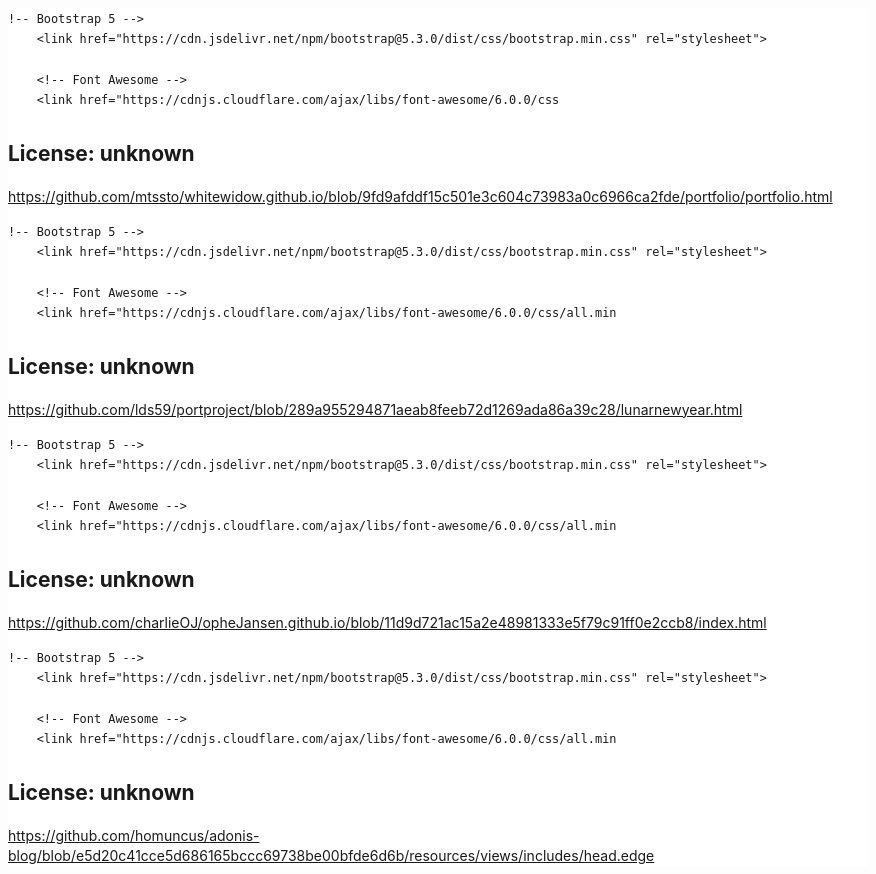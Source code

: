 ```
!-- Bootstrap 5 -->
    <link href="https://cdn.jsdelivr.net/npm/bootstrap@5.3.0/dist/css/bootstrap.min.css" rel="stylesheet">
    
    <!-- Font Awesome -->
    <link href="https://cdnjs.cloudflare.com/ajax/libs/font-awesome/6.0.0/css
```


## License: unknown
https://github.com/mtssto/whitewidow.github.io/blob/9fd9afddf15c501e3c604c73983a0c6966ca2fde/portfolio/portfolio.html

```
!-- Bootstrap 5 -->
    <link href="https://cdn.jsdelivr.net/npm/bootstrap@5.3.0/dist/css/bootstrap.min.css" rel="stylesheet">
    
    <!-- Font Awesome -->
    <link href="https://cdnjs.cloudflare.com/ajax/libs/font-awesome/6.0.0/css/all.min
```


## License: unknown
https://github.com/lds59/portproject/blob/289a955294871aeab8feeb72d1269ada86a39c28/lunarnewyear.html

```
!-- Bootstrap 5 -->
    <link href="https://cdn.jsdelivr.net/npm/bootstrap@5.3.0/dist/css/bootstrap.min.css" rel="stylesheet">
    
    <!-- Font Awesome -->
    <link href="https://cdnjs.cloudflare.com/ajax/libs/font-awesome/6.0.0/css/all.min
```


## License: unknown
https://github.com/charlieOJ/opheJansen.github.io/blob/11d9d721ac15a2e48981333e5f79c91ff0e2ccb8/index.html

```
!-- Bootstrap 5 -->
    <link href="https://cdn.jsdelivr.net/npm/bootstrap@5.3.0/dist/css/bootstrap.min.css" rel="stylesheet">
    
    <!-- Font Awesome -->
    <link href="https://cdnjs.cloudflare.com/ajax/libs/font-awesome/6.0.0/css/all.min
```


## License: unknown
https://github.com/homuncus/adonis-blog/blob/e5d20c41cce5d686165bccc69738be00bfde6d6b/resources/views/includes/head.edge
